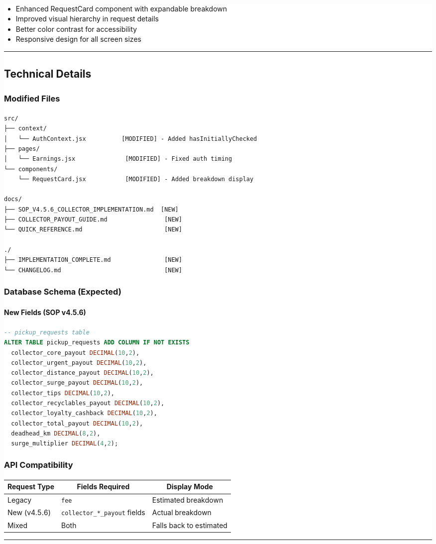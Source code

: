 - Enhanced RequestCard component with expandable breakdown
- Improved visual hierarchy in request details
- Better color contrast for accessibility
- Responsive design for all screen sizes

---

## Technical Details

### Modified Files
```
src/
├── context/
│   └── AuthContext.jsx          [MODIFIED] - Added hasInitiallyChecked
├── pages/
│   └── Earnings.jsx              [MODIFIED] - Fixed auth timing
└── components/
    └── RequestCard.jsx           [MODIFIED] - Added breakdown display

docs/
├── SOP_V4.5.6_COLLECTOR_IMPLEMENTATION.md  [NEW]
├── COLLECTOR_PAYOUT_GUIDE.md                [NEW]
└── QUICK_REFERENCE.md                       [NEW]

./
├── IMPLEMENTATION_COMPLETE.md               [NEW]
└── CHANGELOG.md                             [NEW]
```

### Database Schema (Expected)

#### New Fields (SOP v4.5.6)
```sql
-- pickup_requests table
ALTER TABLE pickup_requests ADD COLUMN IF NOT EXISTS
  collector_core_payout DECIMAL(10,2),
  collector_urgent_payout DECIMAL(10,2),
  collector_distance_payout DECIMAL(10,2),
  collector_surge_payout DECIMAL(10,2),
  collector_tips DECIMAL(10,2),
  collector_recyclables_payout DECIMAL(10,2),
  collector_loyalty_cashback DECIMAL(10,2),
  collector_total_payout DECIMAL(10,2),
  deadhead_km DECIMAL(8,2),
  surge_multiplier DECIMAL(4,2);
```

### API Compatibility

| Request Type | Fields Required | Display Mode |
|-------------|-----------------|--------------|
| Legacy | `fee` | Estimated breakdown |
| New (v4.5.6) | `collector_*_payout` fields | Actual breakdown |
| Mixed | Both | Falls back to estimated |

---